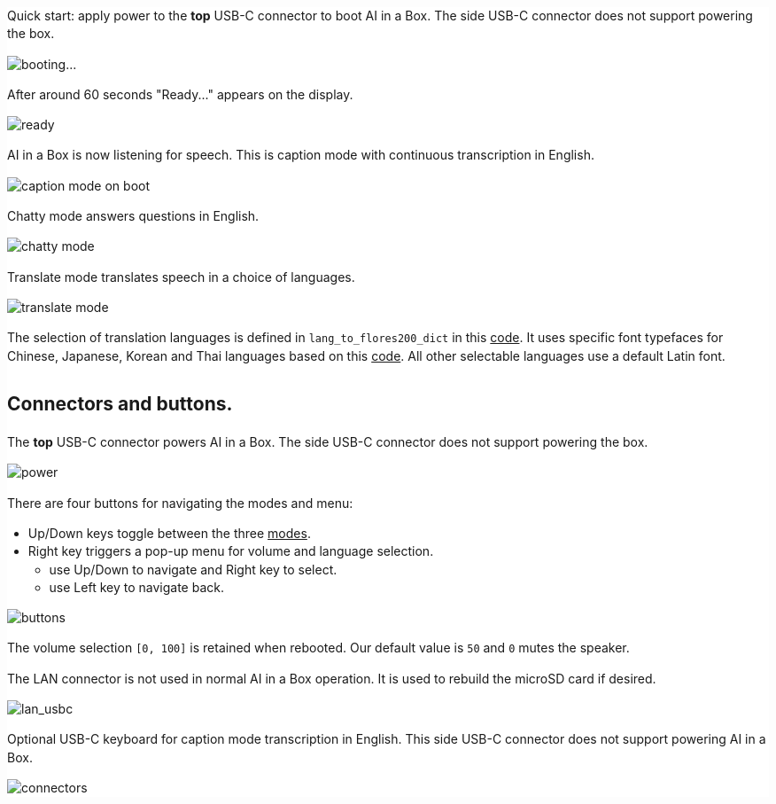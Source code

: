 Quick start: apply power to the **top** USB-C connector to boot AI in a Box.
The side USB-C connector does not support powering the box.

<img src="images/booting.jpg" alt="booting..." width="150"/>

After around 60 seconds "Ready..." appears on the display.

<img src="images/ready.jpg" alt="ready" width="150"/>

AI in a Box is now listening for speech.  This is caption mode with continuous
transcription in English.

<img src="images/caption_mode.jpg" alt="caption mode on boot" width="500"/>

Chatty mode answers questions in English.

<img src="images/chatty_mode.jpg" alt="chatty mode" width="500"/>

Translate mode translates speech in a choice of languages.

<img src="images/translate_mode.jpg" alt="translate mode" width="500"/>

The selection of translation languages is defined in
`lang_to_flores200_dict` in this [code](/state_machine.py).  It uses specific
font typefaces for Chinese, Japanese, Korean and Thai languages based on this
[code](/fontfile.py).  All other selectable languages use a default Latin font.

## Connectors and buttons.

The **top** USB-C connector powers AI in a Box. The side USB-C connector
does not support powering the box.

<img src="images/power.jpg" alt="power" width="500"/>

There are four buttons for navigating the modes and menu:
* Up/Down keys toggle between the three [modes](#quick-start).
* Right key triggers a pop-up menu for volume and language selection.
  * use Up/Down to navigate and Right key to select.
  * use Left key to navigate back.

<img src="images/buttons.jpg" alt="buttons" width="200"/>

The volume selection `[0, 100]` is retained when rebooted.  Our default value is
`50` and `0` mutes the speaker.

The LAN connector is not used in normal AI in a Box operation.  It is used to
rebuild the microSD card if desired.

<img src="images/lan_usbc_keyboard.jpg" alt="lan_usbc" width="200"/>

Optional USB-C keyboard for caption mode transcription in English.  This side
USB-C connector does not support powering AI in a Box.

<img src="images/left_side_connectors.jpg" alt="connectors" width="200"/>
